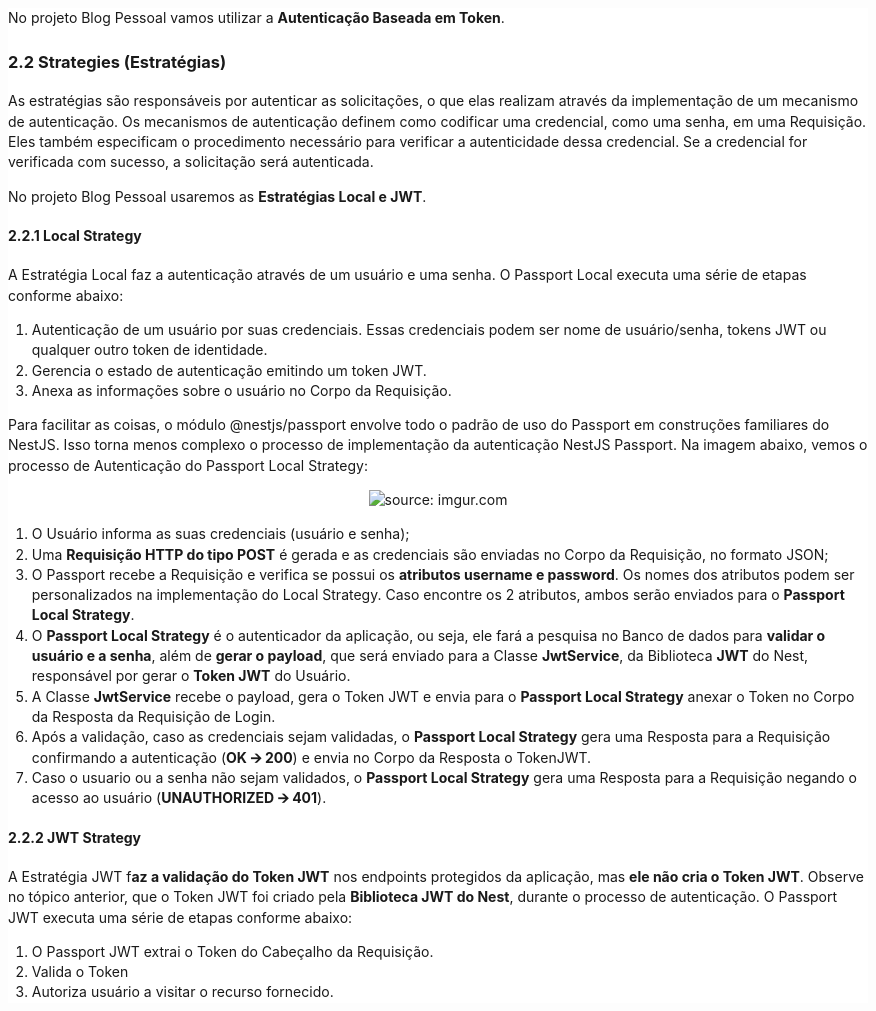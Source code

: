 No projeto Blog Pessoal vamos utilizar a **Autenticação Baseada em Token**.

<h3>2.2 Strategies (Estratégias)</h3>

As estratégias são responsáveis por autenticar as solicitações, o que elas realizam através da implementação de um mecanismo de autenticação. Os mecanismos de autenticação definem como codificar uma credencial, como uma senha, em uma Requisição. Eles também especificam o procedimento necessário para verificar a autenticidade dessa credencial. Se a credencial for verificada com sucesso, a solicitação será autenticada. 

No projeto Blog Pessoal usaremos as **Estratégias Local e JWT**. 

<h4>2.2.1 Local Strategy</h4>

A Estratégia Local faz a autenticação através de um usuário e uma senha. O Passport Local executa uma série de etapas conforme abaixo:

1. Autenticação de um usuário por suas credenciais. Essas credenciais podem ser nome de usuário/senha, tokens JWT ou qualquer outro token de identidade.
2. Gerencia o estado de autenticação emitindo um token JWT. 
3. Anexa as informações sobre o usuário no Corpo da Requisição.

Para facilitar as coisas, o módulo @nestjs/passport envolve todo o padrão de uso do Passport em construções familiares do NestJS. Isso torna menos complexo o processo de implementação da autenticação NestJS Passport. Na imagem abaixo, vemos o processo de Autenticação do Passport Local Strategy:

<div align="center"><img src="https://i.imgur.com/FC5bFEa.png" title="source: imgur.com" /></div>

1. O Usuário informa as suas credenciais (usuário e senha);
2. Uma **Requisição HTTP do tipo POST** é gerada e as credenciais são enviadas no Corpo da Requisição, no formato JSON;
3. O Passport recebe a Requisição e verifica se possui os **atributos username e password**. Os nomes dos atributos podem ser personalizados na implementação do Local Strategy. Caso encontre os 2 atributos, ambos serão enviados para o **Passport Local Strategy**.
4. O **Passport Local Strategy** é o autenticador da  aplicação, ou seja, ele fará a pesquisa no Banco de dados para **validar o usuário e a senha**, além de **gerar o payload**, que será enviado para a Classe **JwtService**, da Biblioteca **JWT** do Nest, responsável por gerar o **Token JWT** do Usuário.
5. A Classe **JwtService** recebe o payload, gera o Token JWT e envia para o **Passport Local Strategy** anexar o Token no Corpo da Resposta da Requisição de Login. 
6. Após a validação, caso as credenciais sejam validadas, o **Passport Local Strategy** gera uma Resposta para a Requisição confirmando a autenticação (**OK 🡪 200**) e envia no Corpo da Resposta o TokenJWT.
7. Caso o usuario ou a senha não sejam validados,  o **Passport Local Strategy** gera uma Resposta para a Requisição negando o acesso ao usuário (**UNAUTHORIZED 🡪 401**).

<h4>2.2.2 JWT Strategy</h4>

A Estratégia JWT f**az a validação do Token JWT** nos endpoints protegidos da aplicação, mas **ele não cria o Token JWT**. Observe no tópico anterior, que o Token JWT foi criado pela **Biblioteca JWT do Nest**, durante o processo de autenticação. O Passport JWT executa uma série de etapas conforme abaixo:

1. O Passport JWT extrai o Token do Cabeçalho da Requisição.    
1. Valida o Token
1. Autoriza usuário a visitar o recurso fornecido.
